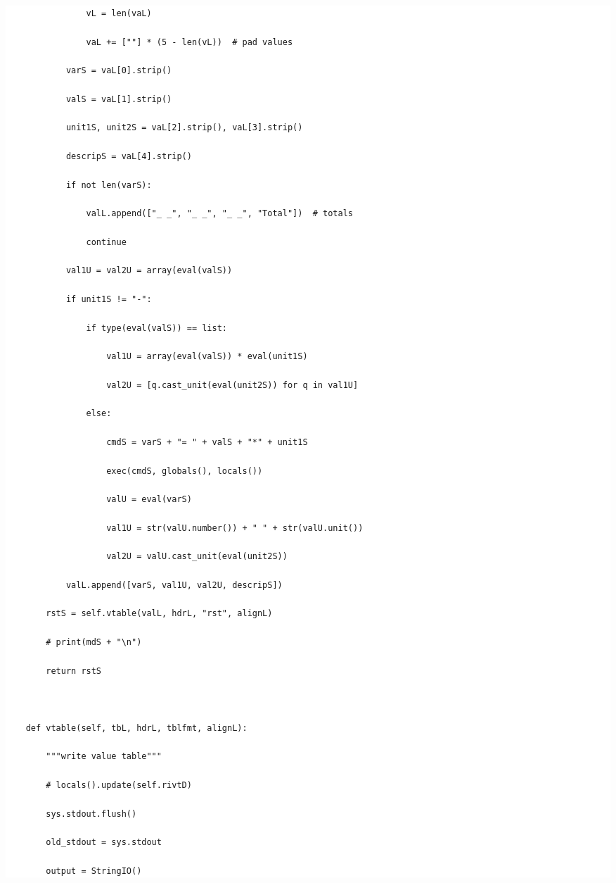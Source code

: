                     vL = len(vaL)

                    vaL += [""] * (5 - len(vL))  # pad values

                varS = vaL[0].strip()

                valS = vaL[1].strip()

                unit1S, unit2S = vaL[2].strip(), vaL[3].strip()

                descripS = vaL[4].strip()

                if not len(varS):

                    valL.append(["_ _", "_ _", "_ _", "Total"])  # totals

                    continue

                val1U = val2U = array(eval(valS))

                if unit1S != "-":

                    if type(eval(valS)) == list:

                        val1U = array(eval(valS)) * eval(unit1S)

                        val2U = [q.cast_unit(eval(unit2S)) for q in val1U]

                    else:

                        cmdS = varS + "= " + valS + "*" + unit1S

                        exec(cmdS, globals(), locals())

                        valU = eval(varS)

                        val1U = str(valU.number()) + " " + str(valU.unit())

                        val2U = valU.cast_unit(eval(unit2S))

                valL.append([varS, val1U, val2U, descripS])

            rstS = self.vtable(valL, hdrL, "rst", alignL)

            # print(mdS + "\n")

            return rstS

        

        def vtable(self, tbL, hdrL, tblfmt, alignL):

            """write value table"""

            # locals().update(self.rivtD)

            sys.stdout.flush()

            old_stdout = sys.stdout

            output = StringIO()
